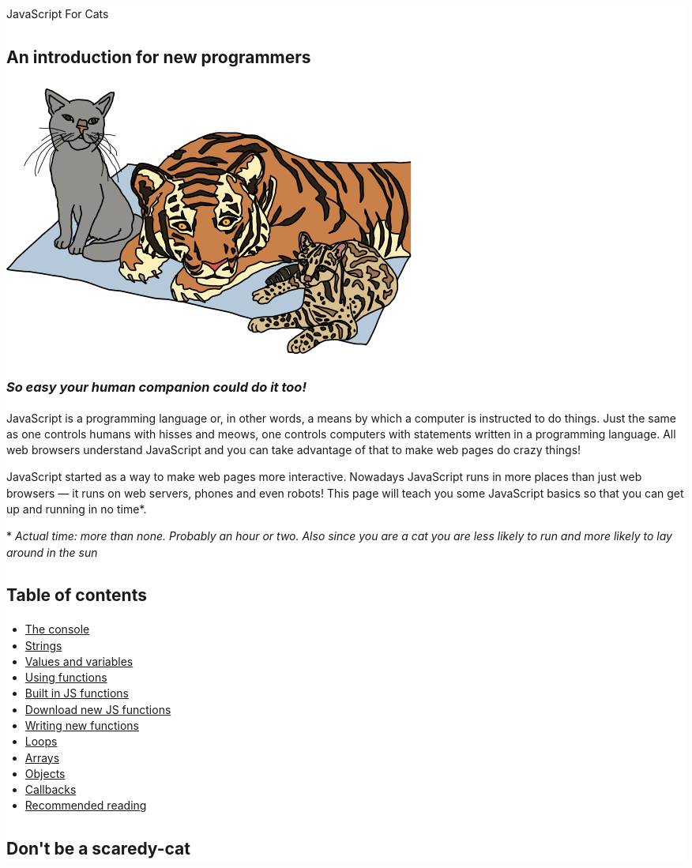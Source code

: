 <span class="bigTitle">JavaScript For Cats</span>
## An introduction for new programmers <span class="right">![cat](images/substack-cats.png)</span>
### *So easy your human companion could do it too!*

JavaScript is a programming language or, in other words, a means by which a computer is instructed to do things. Just the same as one controls humans with hisses and meows, one controls computers with statements written in a programming language. All web browsers understand JavaScript and you can take advantage of that to make web pages do crazy things!

JavaScript started as a way to make web pages more interactive. Nowadays JavaScript runs in more places than just web browsers &mdash; it runs on web servers, phones and even robots! This page will teach you some JavaScript basics so that you can get up and running in no time*.

\* *Actual time: more than none. Probably an hour or two. Also since you are a cat you are less likely to run and more likely to lay around in the sun*

## Table of contents

- [The console](#basics)
- [Strings](#strings)
- [Values and variables](#values)
- [Using functions](#functions)
- [Built in JS functions](#standard-library)
- [Download new JS functions](#third-party-javascript)
- [Writing new functions](#writing-functions)
- [Loops](#loops)
- [Arrays](#arrays)
- [Objects](#objects)
- [Callbacks](#callbacks)
- [Recommended reading](#recommended-reading)

## Don't be a scaredy-cat

